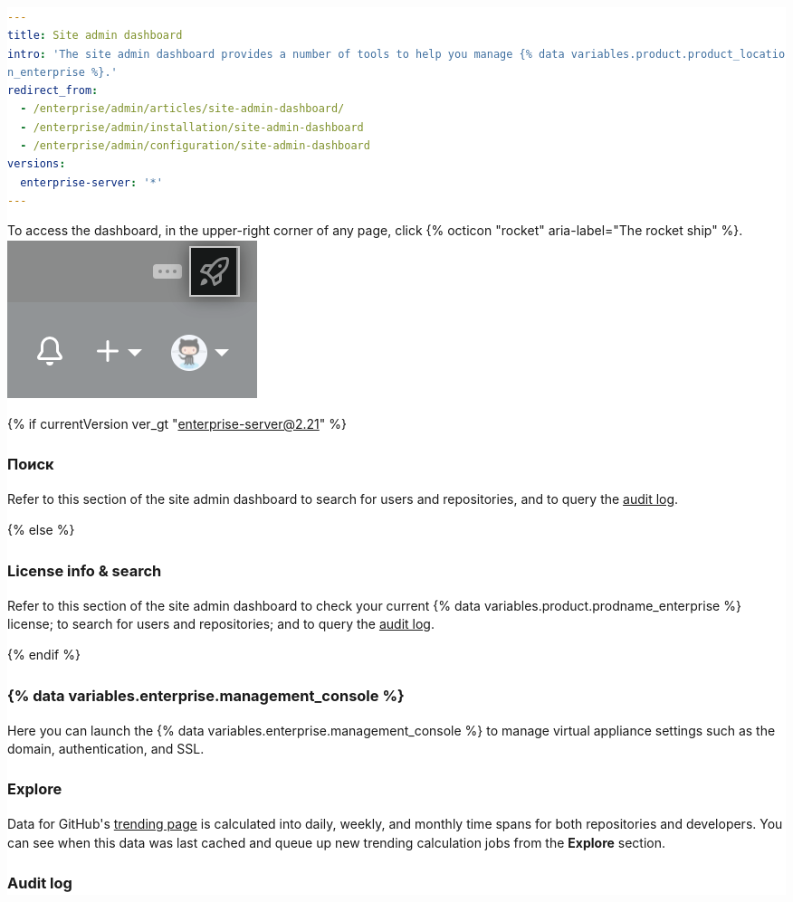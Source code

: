 ```yaml
---
title: Site admin dashboard
intro: 'The site admin dashboard provides a number of tools to help you manage {% data variables.product.product_location_enterprise %}.'
redirect_from:
  - /enterprise/admin/articles/site-admin-dashboard/
  - /enterprise/admin/installation/site-admin-dashboard
  - /enterprise/admin/configuration/site-admin-dashboard
versions:
  enterprise-server: '*'
---
```


To access the dashboard, in the upper-right corner of any page, click {% octicon "rocket" aria-label="The rocket ship" %}. ![Rocketship icon for accessing site admin settings](/assets/images/enterprise/site-admin-settings/access-new-settings.png)

{% if currentVersion ver_gt "enterprise-server@2.21" %}

### Поиск

Refer to this section of the site admin dashboard to search for users and repositories, and to query the [audit log](#audit-log).

{% else %}

### License info & search

Refer to this section of the site admin dashboard to check your current {% data variables.product.prodname_enterprise %} license; to search for users and repositories; and to query the [audit log](#audit-log).

{% endif %}

### {% data variables.enterprise.management_console %}

Here you can launch the {% data variables.enterprise.management_console %} to manage virtual appliance settings such as the domain, authentication, and SSL.

### Explore

Data for GitHub's [trending page][] is calculated into daily, weekly, and monthly time spans for both repositories and developers. You can see when this data was last cached and queue up new trending calculation jobs from the **Explore** section.

### Audit log


  [trending page]: https://github.com/blog/1585-explore-what-is-trending-on-github
  [code search]: https://github.com/blog/1381-a-whole-new-code-search
  [ElasticSearch]: http://www.elasticsearch.org/
  [Issues]: https://github.com/blog/831-issues-2-0-the-next-generation